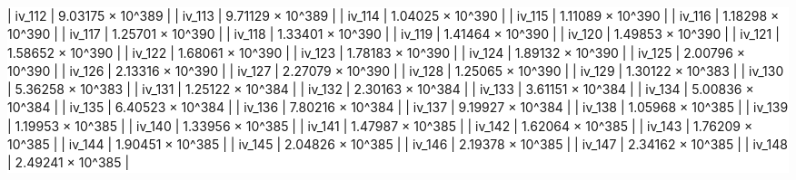 | iv_112 | 9.03175 × 10^389 |
| iv_113 | 9.71129 × 10^389 |
| iv_114 | 1.04025 × 10^390 |
| iv_115 | 1.11089 × 10^390 |
| iv_116 | 1.18298 × 10^390 |
| iv_117 | 1.25701 × 10^390 |
| iv_118 | 1.33401 × 10^390 |
| iv_119 | 1.41464 × 10^390 |
| iv_120 | 1.49853 × 10^390 |
| iv_121 | 1.58652 × 10^390 |
| iv_122 | 1.68061 × 10^390 |
| iv_123 | 1.78183 × 10^390 |
| iv_124 | 1.89132 × 10^390 |
| iv_125 | 2.00796 × 10^390 |
| iv_126 | 2.13316 × 10^390 |
| iv_127 | 2.27079 × 10^390 |
| iv_128 | 1.25065 × 10^390 |
| iv_129 | 1.30122 × 10^383 |
| iv_130 | 5.36258 × 10^383 |
| iv_131 | 1.25122 × 10^384 |
| iv_132 | 2.30163 × 10^384 |
| iv_133 | 3.61151 × 10^384 |
| iv_134 | 5.00836 × 10^384 |
| iv_135 | 6.40523 × 10^384 |
| iv_136 | 7.80216 × 10^384 |
| iv_137 | 9.19927 × 10^384 |
| iv_138 | 1.05968 × 10^385 |
| iv_139 | 1.19953 × 10^385 |
| iv_140 | 1.33956 × 10^385 |
| iv_141 | 1.47987 × 10^385 |
| iv_142 | 1.62064 × 10^385 |
| iv_143 | 1.76209 × 10^385 |
| iv_144 | 1.90451 × 10^385 |
| iv_145 | 2.04826 × 10^385 |
| iv_146 | 2.19378 × 10^385 |
| iv_147 | 2.34162 × 10^385 |
| iv_148 | 2.49241 × 10^385 |